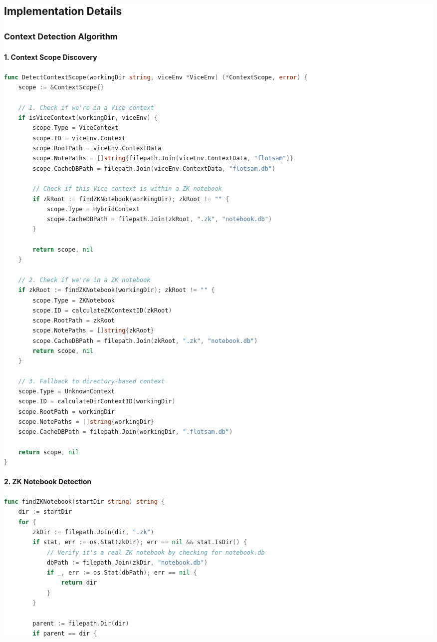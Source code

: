 ## Implementation Details

### Context Detection Algorithm

#### 1. Context Scope Discovery
```go
func DetectContextScope(workingDir string, viceEnv *ViceEnv) (*ContextScope, error) {
    scope := &ContextScope{}
    
    // 1. Check if we're in a Vice context
    if isViceContext(workingDir, viceEnv) {
        scope.Type = ViceContext
        scope.ID = viceEnv.Context
        scope.RootPath = viceEnv.ContextData
        scope.NotePaths = []string{filepath.Join(viceEnv.ContextData, "flotsam")}
        scope.CacheDBPath = filepath.Join(viceEnv.ContextData, "flotsam.db")
        
        // Check if this Vice context is within a ZK notebook
        if zkRoot := findZKNotebook(workingDir); zkRoot != "" {
            scope.Type = HybridContext
            scope.CacheDBPath = filepath.Join(zkRoot, ".zk", "notebook.db")
        }
        
        return scope, nil
    }
    
    // 2. Check if we're in a ZK notebook
    if zkRoot := findZKNotebook(workingDir); zkRoot != "" {
        scope.Type = ZKNotebook
        scope.ID = calculateZKContextID(zkRoot)
        scope.RootPath = zkRoot
        scope.NotePaths = []string{zkRoot}
        scope.CacheDBPath = filepath.Join(zkRoot, ".zk", "notebook.db")
        return scope, nil
    }
    
    // 3. Fallback to directory-based context
    scope.Type = UnknownContext
    scope.ID = calculateDirContextID(workingDir)
    scope.RootPath = workingDir
    scope.NotePaths = []string{workingDir}
    scope.CacheDBPath = filepath.Join(workingDir, ".flotsam.db")
    
    return scope, nil
}
```

#### 2. ZK Notebook Detection
```go
func findZKNotebook(startDir string) string {
    dir := startDir
    for {
        zkDir := filepath.Join(dir, ".zk")
        if stat, err := os.Stat(zkDir); err == nil && stat.IsDir() {
            // Verify it's a real ZK notebook by checking for notebook.db
            dbPath := filepath.Join(zkDir, "notebook.db")
            if _, err := os.Stat(dbPath); err == nil {
                return dir
            }
        }
        
        parent := filepath.Dir(dir)
        if parent == dir {
```